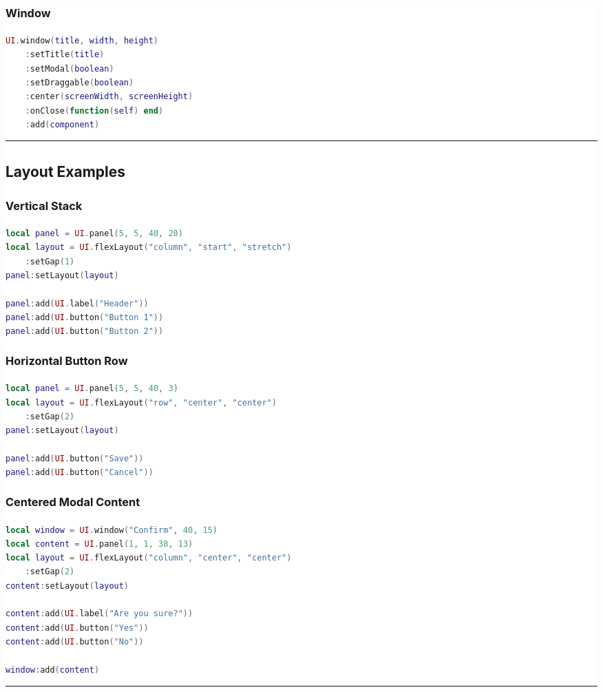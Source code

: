### Window
```lua
UI.window(title, width, height)
    :setTitle(title)
    :setModal(boolean)
    :setDraggable(boolean)
    :center(screenWidth, screenHeight)
    :onClose(function(self) end)
    :add(component)
```

---

## Layout Examples

### Vertical Stack
```lua
local panel = UI.panel(5, 5, 40, 20)
local layout = UI.flexLayout("column", "start", "stretch")
    :setGap(1)
panel:setLayout(layout)

panel:add(UI.label("Header"))
panel:add(UI.button("Button 1"))
panel:add(UI.button("Button 2"))
```

### Horizontal Button Row
```lua
local panel = UI.panel(5, 5, 40, 3)
local layout = UI.flexLayout("row", "center", "center")
    :setGap(2)
panel:setLayout(layout)

panel:add(UI.button("Save"))
panel:add(UI.button("Cancel"))
```

### Centered Modal Content
```lua
local window = UI.window("Confirm", 40, 15)
local content = UI.panel(1, 1, 38, 13)
local layout = UI.flexLayout("column", "center", "center")
    :setGap(2)
content:setLayout(layout)

content:add(UI.label("Are you sure?"))
content:add(UI.button("Yes"))
content:add(UI.button("No"))

window:add(content)
```

---
